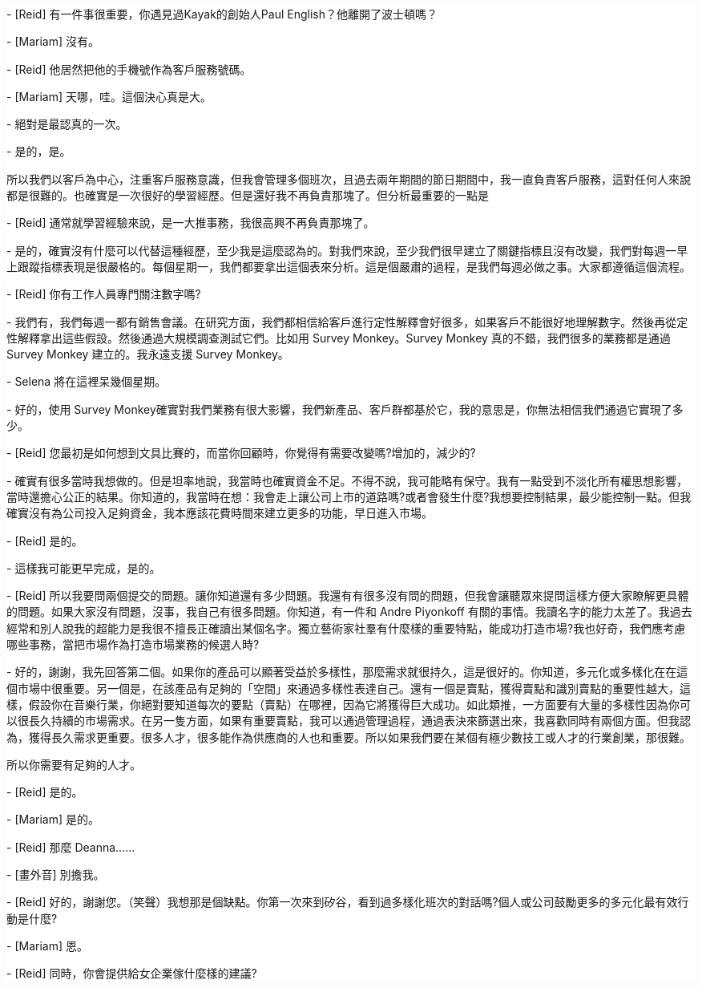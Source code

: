 \- [Reid] 有一件事很重要，你遇見過Kayak的創始人Paul English？他離開了波士頓嗎？

\- [Mariam] 沒有。

\- [Reid] 他居然把他的手機號作為客戶服務號碼。

\- [Mariam] 天哪，哇。這個決心真是大。

\- 絕對是最認真的一次。

\- 是的，是。

所以我們以客戶為中心，注重客戶服務意識，但我會管理多個班次，且過去兩年期間的節日期間中，我一直負責客戶服務，這對任何人來說都是很難的。也確實是一次很好的學習經歷。但是還好我不再負責那塊了。但分析最重要的一點是

\- [Reid] 通常就學習經驗來說，是一大推事務，我很高興不再負責那塊了。

\- 是的，確實沒有什麼可以代替這種經歷，至少我是這麼認為的。對我們來說，至少我們很早建立了關鍵指標且沒有改變，我們對每週一早上跟蹤指標表現是很嚴格的。每個星期一，我們都要拿出這個表來分析。這是個嚴肅的過程，是我們每週必做之事。大家都遵循這個流程。

\- [Reid] 你有工作人員專門關注數字嗎?

\- 我們有，我們每週一都有銷售會議。在研究方面，我們都相信給客戶進行定性解釋會好很多，如果客戶不能很好地理解數字。然後再從定性解釋拿出這些假設。然後通過大規模調查測試它們。比如用 Survey Monkey。Survey Monkey 真的不錯，我們很多的業務都是通過 Survey Monkey 建立的。我永遠支援 Survey Monkey。

\- Selena 將在這裡呆幾個星期。

\- 好的，使用 Survey Monkey確實對我們業務有很大影響，我們新產品、客戶群都基於它，我的意思是，你無法相信我們通過它實現了多少。

\- [Reid] 您最初是如何想到文具比賽的，而當你回顧時，你覺得有需要改變嗎?增加的，減少的?

\- 確實有很多當時我想做的。但是坦率地說，我當時也確實資金不足。不得不說，我可能略有保守。我有一點受到不淡化所有權思想影響，當時還擔心公正的結果。你知道的，我當時在想：我會走上讓公司上市的道路嗎?或者會發生什麼?我想要控制結果，最少能控制一點。但我確實沒有為公司投入足夠資金，我本應該花費時間來建立更多的功能，早日進入市場。

\- [Reid] 是的。

\- 這樣我可能更早完成，是的。

\- [Reid] 所以我要問兩個提交的問題。讓你知道還有多少問題。我還有有很多沒有問的問題，但我會讓聽眾來提問這樣方便大家瞭解更具體的問題。如果大家沒有問題，沒事，我自己有很多問題。你知道，有一件和 Andre Piyonkoff 有關的事情。我讀名字的能力太差了。我過去經常和別人說我的超能力是我很不擅長正確讀出某個名字。獨立藝術家社羣有什麼樣的重要特點，能成功打造市場?我也好奇，我們應考慮哪些事務，當把市場作為打造市場業務的候選人時?

\- 好的，謝謝，我先回答第二個。如果你的產品可以顯著受益於多樣性，那麼需求就很持久，這是很好的。你知道，多元化或多樣化在在這個市場中很重要。另一個是，在該產品有足夠的「空間」來通過多樣性表達自己。還有一個是賣點，獲得賣點和識別賣點的重要性越大，這樣，假設你在音樂行業，你絕對要知道每次的要點（賣點）在哪裡，因為它將獲得巨大成功。如此類推，一方面要有大量的多樣性因為你可以很長久持續的市場需求。在另一隻方面，如果有重要賣點，我可以通過管理過程，通過表決來篩選出來，我喜歡同時有兩個方面。但我認為，獲得長久需求更重要。很多人才，很多能作為供應商的人也和重要。所以如果我們要在某個有極少數技工或人才的行業創業，那很難。

所以你需要有足夠的人才。

\- [Reid] 是的。

\- [Mariam] 是的。

\- [Reid] 那麼 Deanna......

\- [畫外音] 別擔我。

\- [Reid] 好的，謝謝您。（笑聲）我想那是個缺點。你第一次來到矽谷，看到過多樣化班次的對話嗎?個人或公司鼓勵更多的多元化最有效行動是什麼?

\- [Mariam] 恩。

\- [Reid] 同時，你會提供給女企業傢什麼樣的建議?
